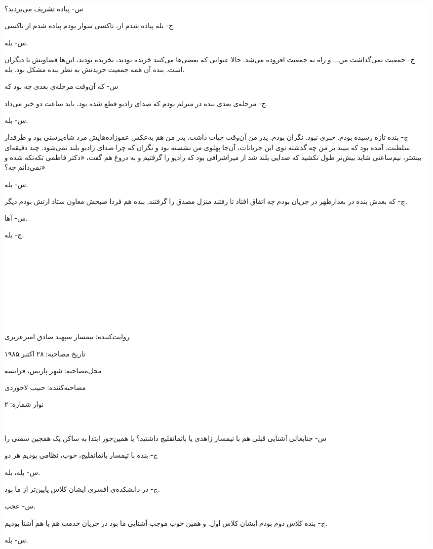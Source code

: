 س- پیاده تشریف می‌بردید؟

ج- بله پیاده شدم از، تاکسی سوار بودم پیاده شدم از تاکسی

س- بله.

ج- جمعیت نمی‌گذاشت من… و راه به جمعیت افزوده می‌شد. حالا عنوانی که بعضی‌ها می‌کنند خریده بودند، نخریده بودند، این‌ها قضاوتش با دیگران است. بنده آن همه جمعیت خریدنش به نظر بنده مشکل بود. بله.

س- که آن‌وقت مرحله‌ی بعدی چه بود که

ج- مرحله‌ی بعدی بنده در منزلم بودم که صدای رادیو قطع شده بود. باید ساعت دو خبر می‌داد.

س- بله.

ج- بنده تازه رسیده بودم. خبری نبود. نگران بودم. پدر من آن‌وقت حیات داشت. پدر من هم به‌عکس عموزاده‌هایش مرد شاه‌پرستی بود و طرفدار سلطنت. آمده بود که ببیند بر من چه گذشته توی این جریانات، آن‌جا پهلوی من نشسته بود و نگران که چرا صدای رادیو بلند نمی‌شود. چند دقیقه‌ای بیشتر، نیم‌ساعتی شاید بیش‌تر طول نکشید که صدایی بلند شد از میراشرافی بود که رادیو را گرفتیم و به دروغ هم گفت، «دکتر فاطمی تکه‌تکه شده و نمی‌دانم چه؟»

س- بله.

ج- که بعدش بنده در بعدازظهر در جریان بودم چه اتفاق افتاد تا رفتند منزل مصدق را گرفتند. بنده هم فردا صبحش معاون ستاد ارتش بودم دیگر.

س- آها.

ج- بله.

 

 

 

 

 

روایت‌کننده: تیمسار سپهبد صادق امیرعزیزی

تاریخ مصاحبه: ۲۸ اکتبر ۱۹۸۵

محل‌مصاحبه: شهر پاریس، فرانسه

مصاحبه‌کننده: حبیب لاجوردی

نوار شماره: ۲

 

س- جنابعالی آشنایی قبلی هم با تیمسار زاهدی یا باتمانقلیچ داشتید؟ یا همین‌جور ابتدا به ساکن یک همچین سمتی را

ج- بنده با تیمسار باتمانقلیچ، خوب، نظامی بودیم هر دو

س- بله، بله.

ج- در دانشکده‌ی افسری ایشان کلاس پایین‌تر از ما بود.

س- عجب.

ج- بنده کلاس دوم بودم ایشان کلاس اول. و همین خوب موجب آشنایی ما بود در جریان خدمت هم با هم آشنا بودیم.

س- بله.
